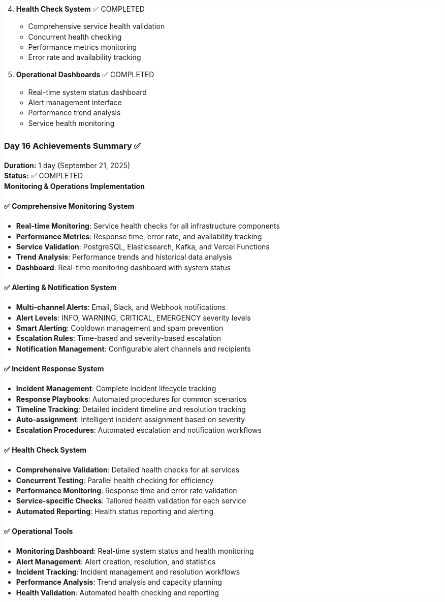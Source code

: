4. **Health Check System** ✅ COMPLETED
   - Comprehensive service health validation
   - Concurrent health checking
   - Performance metrics monitoring
   - Error rate and availability tracking

5. **Operational Dashboards** ✅ COMPLETED
   - Real-time system status dashboard
   - Alert management interface
   - Performance trend analysis
   - Service health monitoring

### Day 16 Achievements Summary ✅
**Duration:** 1 day (September 21, 2025)  
**Status:** ✅ COMPLETED  
**Monitoring & Operations Implementation**

#### ✅ Comprehensive Monitoring System
- **Real-time Monitoring**: Service health checks for all infrastructure components
- **Performance Metrics**: Response time, error rate, and availability tracking
- **Service Validation**: PostgreSQL, Elasticsearch, Kafka, and Vercel Functions
- **Trend Analysis**: Performance trends and historical data analysis
- **Dashboard**: Real-time monitoring dashboard with system status

#### ✅ Alerting & Notification System
- **Multi-channel Alerts**: Email, Slack, and Webhook notifications
- **Alert Levels**: INFO, WARNING, CRITICAL, EMERGENCY severity levels
- **Smart Alerting**: Cooldown management and spam prevention
- **Escalation Rules**: Time-based and severity-based escalation
- **Notification Management**: Configurable alert channels and recipients

#### ✅ Incident Response System
- **Incident Management**: Complete incident lifecycle tracking
- **Response Playbooks**: Automated procedures for common scenarios
- **Timeline Tracking**: Detailed incident timeline and resolution tracking
- **Auto-assignment**: Intelligent incident assignment based on severity
- **Escalation Procedures**: Automated escalation and notification workflows

#### ✅ Health Check System
- **Comprehensive Validation**: Detailed health checks for all services
- **Concurrent Testing**: Parallel health checking for efficiency
- **Performance Monitoring**: Response time and error rate validation
- **Service-specific Checks**: Tailored health validation for each service
- **Automated Reporting**: Health status reporting and alerting

#### ✅ Operational Tools
- **Monitoring Dashboard**: Real-time system status and health monitoring
- **Alert Management**: Alert creation, resolution, and statistics
- **Incident Tracking**: Incident management and resolution workflows
- **Performance Analysis**: Trend analysis and capacity planning
- **Health Validation**: Automated health checking and reporting
